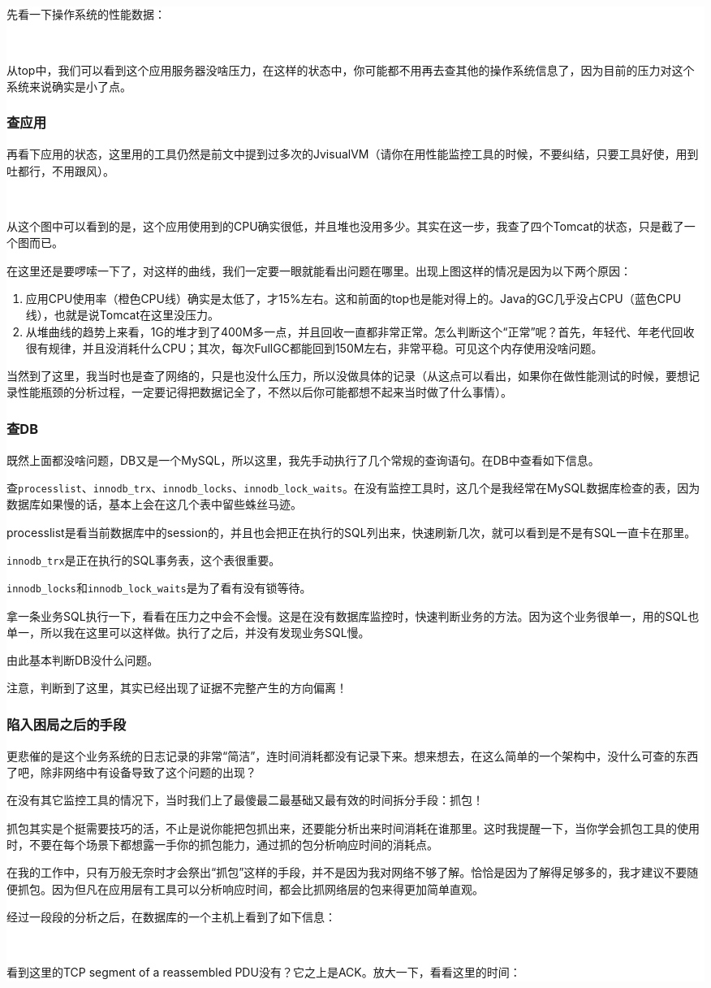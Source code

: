 先看一下操作系统的性能数据：

<img src="https://static001.geekbang.org/resource/image/5c/7f/5c2ccd6185203914ee7ea9b7b726e77f.png" alt="">

从top中，我们可以看到这个应用服务器没啥压力，在这样的状态中，你可能都不用再去查其他的操作系统信息了，因为目前的压力对这个系统来说确实是小了点。

### 查应用

再看下应用的状态，这里用的工具仍然是前文中提到过多次的JvisualVM（请你在用性能监控工具的时候，不要纠结，只要工具好使，用到吐都行，不用跟风）。

<img src="https://static001.geekbang.org/resource/image/41/df/4197eadcca5a7d55872f2d742cebd6df.png" alt="">

从这个图中可以看到的是，这个应用使用到的CPU确实很低，并且堆也没用多少。其实在这一步，我查了四个Tomcat的状态，只是截了一个图而已。

在这里还是要啰嗦一下了，对这样的曲线，我们一定要一眼就能看出问题在哪里。出现上图这样的情况是因为以下两个原因：

1. 应用CPU使用率（橙色CPU线）确实是太低了，才15%左右。这和前面的top也是能对得上的。Java的GC几乎没占CPU（蓝色CPU线），也就是说Tomcat在这里没压力。
1. 从堆曲线的趋势上来看，1G的堆才到了400M多一点，并且回收一直都非常正常。怎么判断这个“正常”呢？首先，年轻代、年老代回收很有规律，并且没消耗什么CPU；其次，每次FullGC都能回到150M左右，非常平稳。可见这个内存使用没啥问题。

当然到了这里，我当时也是查了网络的，只是也没什么压力，所以没做具体的记录（从这点可以看出，如果你在做性能测试的时候，要想记录性能瓶颈的分析过程，一定要记得把数据记全了，不然以后你可能都想不起来当时做了什么事情）。

### 查DB

既然上面都没啥问题，DB又是一个MySQL，所以这里，我先手动执行了几个常规的查询语句。在DB中查看如下信息。

查`processlist`、`innodb_trx`、`innodb_locks`、`innodb_lock_waits`。在没有监控工具时，这几个是我经常在MySQL数据库检查的表，因为数据库如果慢的话，基本上会在这几个表中留些蛛丝马迹。

processlist是看当前数据库中的session的，并且也会把正在执行的SQL列出来，快速刷新几次，就可以看到是不是有SQL一直卡在那里。

`innodb_trx`是正在执行的SQL事务表，这个表很重要。

`innodb_locks`和`innodb_lock_waits`是为了看有没有锁等待。

拿一条业务SQL执行一下，看看在压力之中会不会慢。这是在没有数据库监控时，快速判断业务的方法。因为这个业务很单一，用的SQL也单一，所以我在这里可以这样做。执行了之后，并没有发现业务SQL慢。

由此基本判断DB没什么问题。

注意，判断到了这里，其实已经出现了证据不完整产生的方向偏离！

### 陷入困局之后的手段

更悲催的是这个业务系统的日志记录的非常“简洁”，连时间消耗都没有记录下来。想来想去，在这么简单的一个架构中，没什么可查的东西了吧，除非网络中有设备导致了这个问题的出现？

在没有其它监控工具的情况下，当时我们上了最傻最二最基础又最有效的时间拆分手段：抓包！

抓包其实是个挺需要技巧的活，不止是说你能把包抓出来，还要能分析出来时间消耗在谁那里。这时我提醒一下，当你学会抓包工具的使用时，不要在每个场景下都想露一手你的抓包能力，通过抓的包分析响应时间的消耗点。

在我的工作中，只有万般无奈时才会祭出“抓包”这样的手段，并不是因为我对网络不够了解。恰恰是因为了解得足够多的，我才建议不要随便抓包。因为但凡在应用层有工具可以分析响应时间，都会比抓网络层的包来得更加简单直观。

经过一段段的分析之后，在数据库的一个主机上看到了如下信息：

<img src="https://static001.geekbang.org/resource/image/80/db/80c93157c5ebb04484ea4ef6ef7426db.png" alt="">

看到这里的TCP segment of a reassembled PDU没有？它之上是ACK。放大一下，看看这里的时间：

